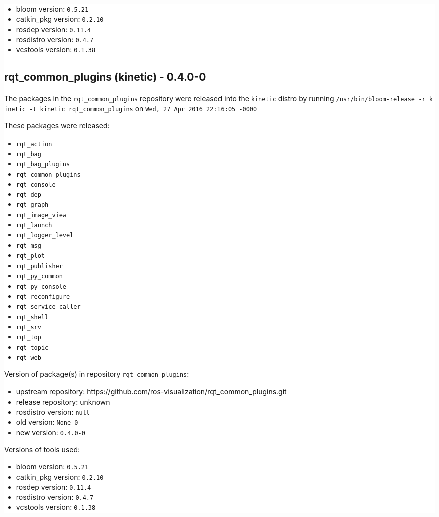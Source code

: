 - bloom version: `0.5.21`
- catkin_pkg version: `0.2.10`
- rosdep version: `0.11.4`
- rosdistro version: `0.4.7`
- vcstools version: `0.1.38`


## rqt_common_plugins (kinetic) - 0.4.0-0

The packages in the `rqt_common_plugins` repository were released into the `kinetic` distro by running `/usr/bin/bloom-release -r kinetic -t kinetic rqt_common_plugins` on `Wed, 27 Apr 2016 22:16:05 -0000`

These packages were released:
- `rqt_action`
- `rqt_bag`
- `rqt_bag_plugins`
- `rqt_common_plugins`
- `rqt_console`
- `rqt_dep`
- `rqt_graph`
- `rqt_image_view`
- `rqt_launch`
- `rqt_logger_level`
- `rqt_msg`
- `rqt_plot`
- `rqt_publisher`
- `rqt_py_common`
- `rqt_py_console`
- `rqt_reconfigure`
- `rqt_service_caller`
- `rqt_shell`
- `rqt_srv`
- `rqt_top`
- `rqt_topic`
- `rqt_web`

Version of package(s) in repository `rqt_common_plugins`:

- upstream repository: https://github.com/ros-visualization/rqt_common_plugins.git
- release repository: unknown
- rosdistro version: `null`
- old version: `None-0`
- new version: `0.4.0-0`

Versions of tools used:

- bloom version: `0.5.21`
- catkin_pkg version: `0.2.10`
- rosdep version: `0.11.4`
- rosdistro version: `0.4.7`
- vcstools version: `0.1.38`

